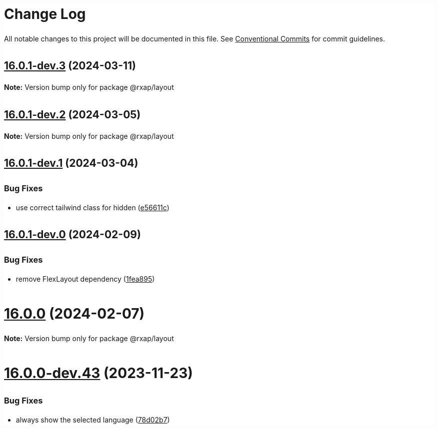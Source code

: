 # Change Log

All notable changes to this project will be documented in this file.
See [Conventional Commits](https://conventionalcommits.org) for commit guidelines.

## [16.0.1-dev.3](https://gitlab.com/rxap/packages/compare/@rxap/layout@16.0.1-dev.2...@rxap/layout@16.0.1-dev.3) (2024-03-11)

**Note:** Version bump only for package @rxap/layout

## [16.0.1-dev.2](https://gitlab.com/rxap/packages/compare/@rxap/layout@16.0.1-dev.1...@rxap/layout@16.0.1-dev.2) (2024-03-05)

**Note:** Version bump only for package @rxap/layout

## [16.0.1-dev.1](https://gitlab.com/rxap/packages/compare/@rxap/layout@16.0.1-dev.0...@rxap/layout@16.0.1-dev.1) (2024-03-04)

### Bug Fixes

- use correct tailwind class for hidden ([e56611c](https://gitlab.com/rxap/packages/commit/e56611cfdf62e135d25d28614c5b4641855fa635))

## [16.0.1-dev.0](https://gitlab.com/rxap/packages/compare/@rxap/layout@16.0.0...@rxap/layout@16.0.1-dev.0) (2024-02-09)

### Bug Fixes

- remove FlexLayout dependency ([1fea895](https://gitlab.com/rxap/packages/commit/1fea895ea326d64e3ca230386175d1cd71d25ace))

# [16.0.0](https://gitlab.com/rxap/packages/compare/@rxap/layout@16.0.0-dev.43...@rxap/layout@16.0.0) (2024-02-07)

**Note:** Version bump only for package @rxap/layout

# [16.0.0-dev.43](https://gitlab.com/rxap/packages/compare/@rxap/layout@16.0.0-dev.42...@rxap/layout@16.0.0-dev.43) (2023-11-23)

### Bug Fixes

- always show the selected language ([78d02b7](https://gitlab.com/rxap/packages/commit/78d02b7c9918104e9cdf750b7d29a04e60a68187))
